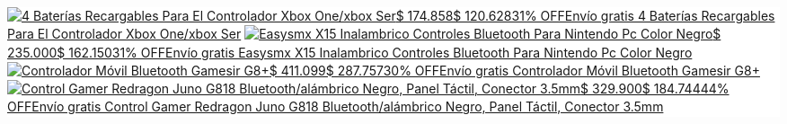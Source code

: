 [![4 Baterías Recargables Para El Controlador Xbox One/xbox Ser](https://www.mercadolibre.com.co/c/consolas-y-videojuegos#menu=categories)$ 174.858$ 120.62831% OFFEnvío gratis 4 Baterías Recargables Para El Controlador Xbox One/xbox Ser](https://www.mercadolibre.com.co/4-rechargeable-battery-for-xbox-onexbox-series-controller/p/MCO2006195593?pdp_filters=discount:30-100%7Cdeal:MCO1075066-1#searchVariation=MCO2006195593&position=6&search_layout=grid&type=product&tracking_id=aaf3c4c3-3fda-431f-93c9-04ccf1259098&c_container_id=MCO1075066-1&c_id=%2Fsplinter%2Fcarouseldynamicitem&c_element_order=9&c_campaign=las-mejores-ofertas-%E2%9C%A8&c_label=%2Fsplinter%2Fcarouseldynamicitem&c_uid=95d5ee4f-55f1-11f0-a09d-e909c4b2bc48&c_element_id=95d5ee4f-55f1-11f0-a09d-e909c4b2bc48&c_global_position=9&DEAL_ID=MCO1075066-1&S=landingHubconsolas-y-videojuegos-&V=14&T=CarouselDynamic-grid&L=LAS-MEJORES-OFERTAS-%E2%9C%A8&deal_print_id=95d81110-55f1-11f0-976d-5fccaf2682b5&c_tracking_id=95d81110-55f1-11f0-976d-5fccaf2682b5)
[![Easysmx X15 Inalambrico Controles Bluetooth Para Nintendo Pc Color Negro](https://www.mercadolibre.com.co/c/consolas-y-videojuegos#menu=categories)$ 235.000$ 162.15031% OFFEnvío gratis Easysmx X15 Inalambrico Controles Bluetooth Para Nintendo Pc Color Negro](https://www.mercadolibre.com.co/easysmx-x15-inalambrico-controles-bluetooth-para-nintendo-pc-color-negro/p/MCO36875114?pdp_filters=discount:30-100%7Cdeal:MCO1075066-1#searchVariation=MCO36875114&position=7&search_layout=grid&type=product&tracking_id=aaf3c4c3-3fda-431f-93c9-04ccf1259098&c_container_id=MCO1075066-1&c_id=%2Fsplinter%2Fcarouseldynamicitem&c_element_order=10&c_campaign=las-mejores-ofertas-%E2%9C%A8&c_label=%2Fsplinter%2Fcarouseldynamicitem&c_uid=95d5ee50-55f1-11f0-a09d-e909c4b2bc48&c_element_id=95d5ee50-55f1-11f0-a09d-e909c4b2bc48&c_global_position=9&DEAL_ID=MCO1075066-1&S=landingHubconsolas-y-videojuegos-&V=14&T=CarouselDynamic-grid&L=LAS-MEJORES-OFERTAS-%E2%9C%A8&deal_print_id=95d81110-55f1-11f0-976d-5fccaf2682b5&c_tracking_id=95d81110-55f1-11f0-976d-5fccaf2682b5)
[![Controlador Móvil Bluetooth Gamesir G8+](https://www.mercadolibre.com.co/c/consolas-y-videojuegos#menu=categories)$ 411.099$ 287.75730% OFFEnvío gratis Controlador Móvil Bluetooth Gamesir G8+](https://www.mercadolibre.com.co/gamesir-g8-bluetooth-mobile-controller/p/MCO2003329708?pdp_filters=discount:30-100%7Cdeal:MCO1075066-1#searchVariation=MCO2003329708&position=8&search_layout=grid&type=product&tracking_id=aaf3c4c3-3fda-431f-93c9-04ccf1259098&c_container_id=MCO1075066-1&c_id=%2Fsplinter%2Fcarouseldynamicitem&c_element_order=11&c_campaign=las-mejores-ofertas-%E2%9C%A8&c_label=%2Fsplinter%2Fcarouseldynamicitem&c_uid=95d5ee51-55f1-11f0-a09d-e909c4b2bc48&c_element_id=95d5ee51-55f1-11f0-a09d-e909c4b2bc48&c_global_position=9&DEAL_ID=MCO1075066-1&S=landingHubconsolas-y-videojuegos-&V=14&T=CarouselDynamic-grid&L=LAS-MEJORES-OFERTAS-%E2%9C%A8&deal_print_id=95d81110-55f1-11f0-976d-5fccaf2682b5&c_tracking_id=95d81110-55f1-11f0-976d-5fccaf2682b5)
[![Control Gamer Redragon Juno G818 Bluetooth/alámbrico Negro, Panel Táctil, Conector 3.5mm](https://www.mercadolibre.com.co/c/consolas-y-videojuegos#menu=categories)$ 329.900$ 184.74444% OFFEnvío gratis Control Gamer Redragon Juno G818 Bluetooth/alámbrico Negro, Panel Táctil, Conector 3.5mm](https://www.mercadolibre.com.co/control-gamer-redragon-juno-g818-bluetoothalambrico-negro-panel-tactil-conector-35mm/p/MCO34724207?pdp_filters=discount:30-100%7Cdeal:MCO1075066-1#searchVariation=MCO34724207&position=9&search_layout=grid&type=product&tracking_id=aaf3c4c3-3fda-431f-93c9-04ccf1259098&c_container_id=MCO1075066-1&c_id=%2Fsplinter%2Fcarouseldynamicitem&c_element_order=12&c_campaign=las-mejores-ofertas-%E2%9C%A8&c_label=%2Fsplinter%2Fcarouseldynamicitem&c_uid=95d5ee52-55f1-11f0-a09d-e909c4b2bc48&c_element_id=95d5ee52-55f1-11f0-a09d-e909c4b2bc48&c_global_position=9&DEAL_ID=MCO1075066-1&S=landingHubconsolas-y-videojuegos-&V=14&T=CarouselDynamic-grid&L=LAS-MEJORES-OFERTAS-%E2%9C%A8&deal_print_id=95d81110-55f1-11f0-976d-5fccaf2682b5&c_tracking_id=95d81110-55f1-11f0-976d-5fccaf2682b5)
